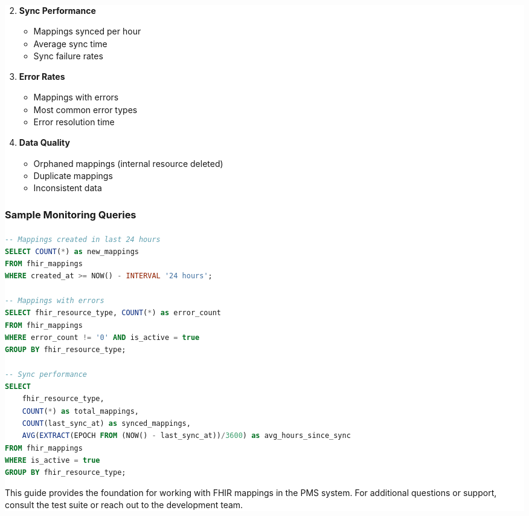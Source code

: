 2. **Sync Performance**
   - Mappings synced per hour
   - Average sync time
   - Sync failure rates

3. **Error Rates**
   - Mappings with errors
   - Most common error types
   - Error resolution time

4. **Data Quality**
   - Orphaned mappings (internal resource deleted)
   - Duplicate mappings
   - Inconsistent data

### Sample Monitoring Queries

```sql
-- Mappings created in last 24 hours
SELECT COUNT(*) as new_mappings
FROM fhir_mappings 
WHERE created_at >= NOW() - INTERVAL '24 hours';

-- Mappings with errors
SELECT fhir_resource_type, COUNT(*) as error_count
FROM fhir_mappings 
WHERE error_count != '0' AND is_active = true
GROUP BY fhir_resource_type;

-- Sync performance
SELECT 
    fhir_resource_type,
    COUNT(*) as total_mappings,
    COUNT(last_sync_at) as synced_mappings,
    AVG(EXTRACT(EPOCH FROM (NOW() - last_sync_at))/3600) as avg_hours_since_sync
FROM fhir_mappings 
WHERE is_active = true
GROUP BY fhir_resource_type;
```

This guide provides the foundation for working with FHIR mappings in the PMS system. For additional questions or support, consult the test suite or reach out to the development team.